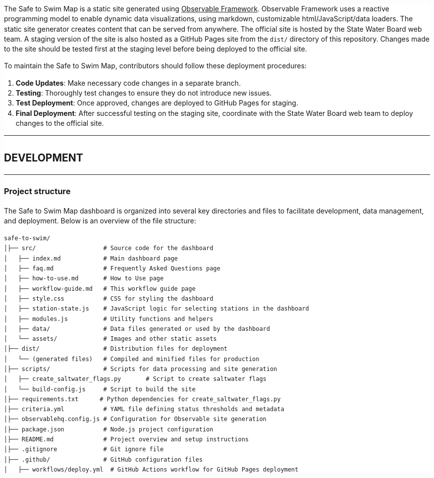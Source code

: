 The Safe to Swim Map is a static site generated using [Observable Framework](https://observablehq.com/framework/). Observable Framework uses a reactive programming model to enable dynamic data visualizations, using markdown, customizable html/JavaScript/data loaders. The static site generator creates content that can be served from anywhere. The official site is hosted by the State Water Board web team. A staging version of the site is also hosted as a GitHub Pages site from the `dist/` directory of this repository. Changes made to the site should be tested first at the staging level before being deployed to the official site.

To maintain the Safe to Swim Map, contributors should follow these deployment procedures:

1. **Code Updates**: Make necessary code changes in a separate branch.
2. **Testing**: Thoroughly test changes to ensure they do not introduce new issues.
3. **Test Deployment**: Once approved, changes are deployed to GitHub Pages for staging.
4. **Final Deployment**: After successful testing on the staging site, coordinate with the State Water Board web team to deploy changes to the official site.

---

## DEVELOPMENT

---

### Project structure

The Safe to Swim Map dashboard is organized into several key directories and files to facilitate development, data management, and deployment. Below is an overview of the file structure:

```
safe-to-swim/
│├── src/                   # Source code for the dashboard
│   ├── index.md            # Main dashboard page
│   ├── faq.md              # Frequently Asked Questions page
│   ├── how-to-use.md       # How to Use page
│   ├── workflow-guide.md   # This workflow guide page
│   ├── style.css           # CSS for styling the dashboard
│   ├── station-state.js    # JavaScript logic for selecting stations in the dashboard
│   ├── modules.js          # Utility functions and helpers
│   ├── data/               # Data files generated or used by the dashboard
│   └── assets/             # Images and other static assets
│├── dist/                  # Distribution files for deployment
│   └── (generated files)   # Compiled and minified files for production
│├── scripts/               # Scripts for data processing and site generation
│   ├── create_saltwater_flags.py       # Script to create saltwater flags
│   └── build-config.js     # Script to build the site
│├── requirements.txt      # Python dependencies for create_saltwater_flags.py
│├── criteria.yml           # YAML file defining status thresholds and metadata
│├── observablehq.config.js # Configuration for Observable site generation
│├── package.json           # Node.js project configuration
│├── README.md              # Project overview and setup instructions
│├── .gitignore             # Git ignore file
│├── .github/               # GitHub configuration files
│   ├── workflows/deploy.yml  # GitHub Actions workflow for GitHub Pages deployment
```
